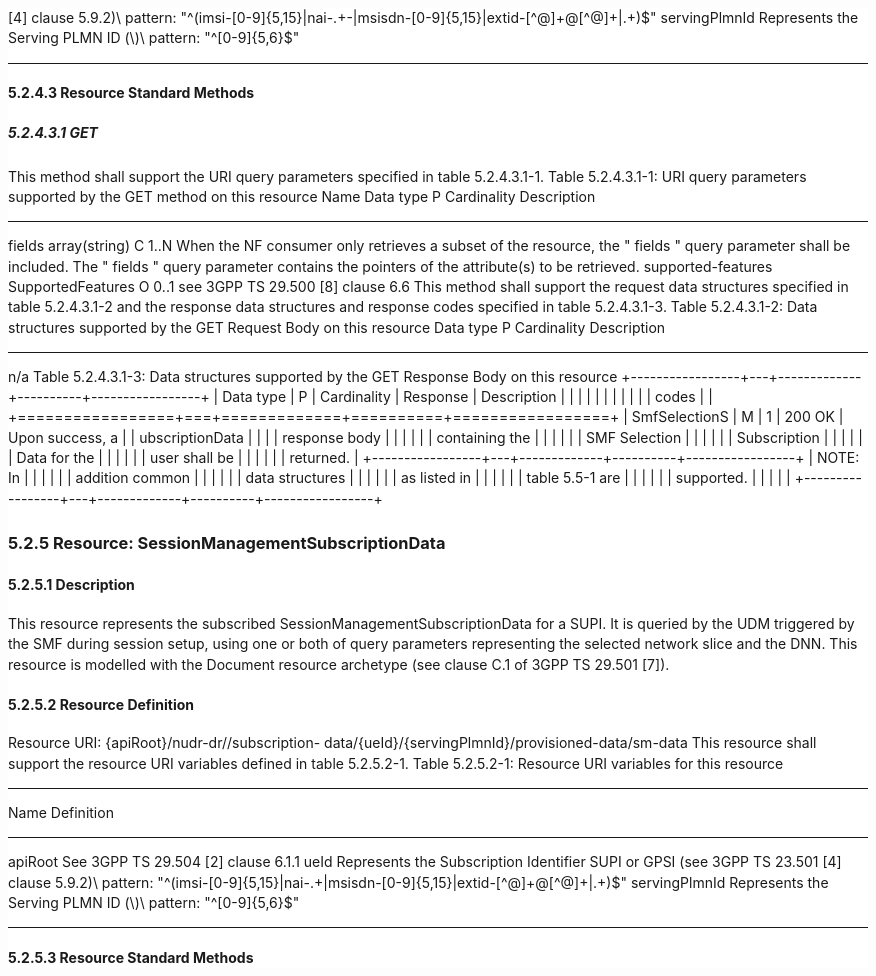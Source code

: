[4] clause 5.9.2)\ pattern:
\"\^(imsi-[0-9]{5,15}\|nai-.+-\|msisdn-[0-9]{5,15}\|extid-[\^@]+@[\^@]+\|.+)\$\"
servingPlmnId Represents the Serving PLMN ID (\\)\ pattern:
\"\^[0-9]{5,6}\$\"
* * *
#### 5.2.4.3 Resource Standard Methods
##### 5.2.4.3.1 GET
This method shall support the URI query parameters specified in table
5.2.4.3.1-1.
Table 5.2.4.3.1-1: URI query parameters supported by the GET method on this
resource
Name Data type P Cardinality Description
* * *
fields array(string) C 1..N When the NF consumer only retrieves a subset of
the resource, the \" fields \" query parameter shall be included. The \"
fields \" query parameter contains the pointers of the attribute(s) to be
retrieved. supported-features SupportedFeatures O 0..1 see 3GPP TS 29.500 [8]
clause 6.6
This method shall support the request data structures specified in table
5.2.4.3.1-2 and the response data structures and response codes specified in
table 5.2.4.3.1-3.
Table 5.2.4.3.1-2: Data structures supported by the GET Request Body on this
resource
Data type P Cardinality Description
* * *
n/a
Table 5.2.4.3.1-3: Data structures supported by the GET Response Body on this
resource
+-----------------+---+-------------+----------+-----------------+ | Data type | P | Cardinality | Response | Description | | | | | | | | | | | codes | | +=================+===+=============+==========+=================+ | SmfSelectionS | M | 1 | 200 OK | Upon success, a | | ubscriptionData | | | | response body | | | | | | containing the | | | | | | SMF Selection | | | | | | Subscription | | | | | | Data for the | | | | | | user shall be | | | | | | returned. | +-----------------+---+-------------+----------+-----------------+ | NOTE: In | | | | | | addition common | | | | | | data structures | | | | | | as listed in | | | | | | table 5.5-1 are | | | | | | supported. | | | | | +-----------------+---+-------------+----------+-----------------+
### 5.2.5 Resource: SessionManagementSubscriptionData
#### 5.2.5.1 Description
This resource represents the subscribed SessionManagementSubscriptionData for
a SUPI. It is queried by the UDM triggered by the SMF during session setup,
using one or both of query parameters representing the selected network slice
and the DNN.
This resource is modelled with the Document resource archetype (see clause C.1
of 3GPP TS 29.501 [7]).
#### 5.2.5.2 Resource Definition
Resource URI: {apiRoot}/nudr-dr/\/subscription-
data/{ueId}/{servingPlmnId}/provisioned-data/sm-data
This resource shall support the resource URI variables defined in table
5.2.5.2-1.
Table 5.2.5.2-1: Resource URI variables for this resource
* * *
Name Definition
* * *
apiRoot See 3GPP TS 29.504 [2] clause 6.1.1
ueId Represents the Subscription Identifier SUPI or GPSI (see 3GPP TS 23.501
[4] clause 5.9.2)\ pattern:
\"\^(imsi-[0-9]{5,15}\|nai-.+\|msisdn-[0-9]{5,15}\|extid-[\^@]+@[\^@]+\|.+)\$\"
servingPlmnId Represents the Serving PLMN ID (\\)\ pattern:
\"\^[0-9]{5,6}\$\"
* * *
#### 5.2.5.3 Resource Standard Methods